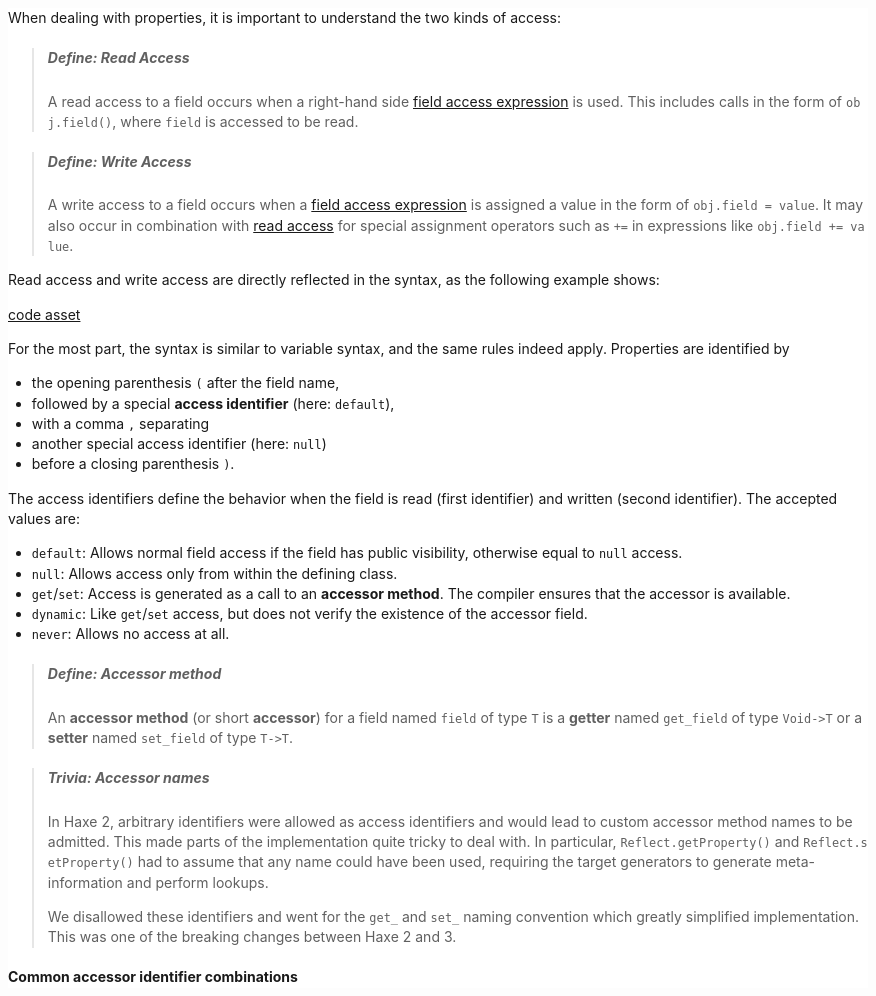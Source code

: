 When dealing with properties, it is important to understand the two kinds of access:

> ##### Define: Read Access
>
> A read access to a field occurs when a right-hand side [field access expression](expression-field-access) is used. This includes calls in the form of `obj.field()`, where `field` is accessed to be read.

> ##### Define: Write Access
>
> A write access to a field occurs when a [field access expression](expression-field-access) is assigned a value in the form of `obj.field = value`. It may also occur in combination with [read access](define-read-access) for special assignment operators such as `+=` in expressions like `obj.field += value`.
 

Read access and write access are directly reflected in the syntax, as the following example shows:

[code asset](assets/Property.hx)

For the most part, the syntax is similar to variable syntax, and the same rules indeed apply. Properties are identified by

* the opening parenthesis `(` after the field name,
* followed by a special **access identifier** (here: `default`),
* with a comma `,` separating
* another special access identifier (here: `null`)
* before a closing parenthesis `)`.

The access identifiers define the behavior when the field is read (first identifier) and written (second identifier). The accepted values are:

* `default`: Allows normal field access if the field has public visibility, otherwise equal to `null` access.
* `null`: Allows access only from within the defining class.
* `get`/`set`: Access is generated as a call to an **accessor method**. The compiler ensures that the accessor is available.
* `dynamic`: Like `get`/`set` access, but does not verify the existence of the accessor field.
* `never`: Allows no access at all.

> ##### Define: Accessor method
>
> An **accessor method** (or short **accessor**) for a field named `field` of type `T` is a **getter** named `get_field` of type `Void->T` or a **setter** named `set_field` of type `T->T`.

> ##### Trivia: Accessor names
>
> In Haxe 2, arbitrary identifiers were allowed as access identifiers and would lead to custom accessor method names to be admitted. This made parts of the implementation quite tricky to deal with. In particular, `Reflect.getProperty()` and `Reflect.setProperty()` had to assume that any name could have been used, requiring the target generators to generate meta-information and perform lookups.
> 
> We disallowed these identifiers and went for the `get_` and `set_` naming convention which greatly simplified implementation. This was one of the breaking changes between Haxe 2 and 3.


#### Common accessor identifier combinations
